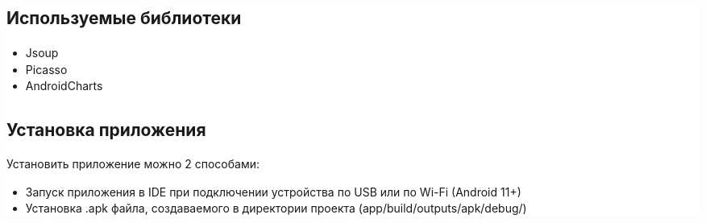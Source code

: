 ## Используемые библиотеки
- Jsoup
- Picasso
- AndroidCharts

## Установка приложения
Установить приложение можно 2 способами:
- Запуск приложения в IDE при подключении устройства по USB или по Wi-Fi (Android 11+)
- Установка .apk файла, создаваемого в директории проекта (app/build/outputs/apk/debug/)
